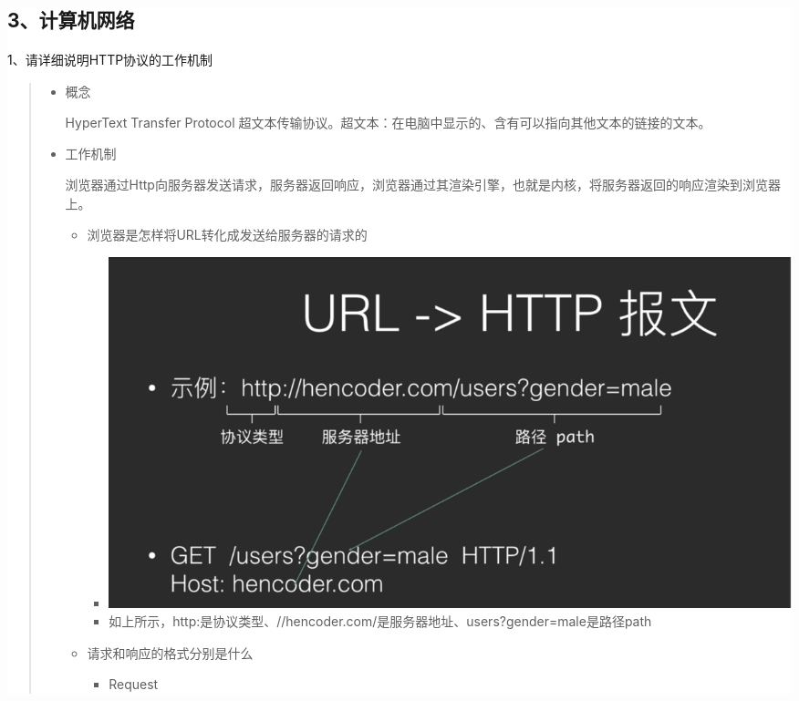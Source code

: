 ## 3、计算机网络

1、请详细说明HTTP协议的工作机制

> - 概念
>
>     HyperText Transfer Protocol 超文本传输协议。超文本：在电脑中显示的、含有可以指向其他文本的链接的文本。
>
> - 工作机制
>
>     浏览器通过Http向服务器发送请求，服务器返回响应，浏览器通过其渲染引擎，也就是内核，将服务器返回的响应渲染到浏览器上。
>
>     - 浏览器是怎样将URL转化成发送给服务器的请求的
>
>         - ![http->url](./pic/http->url.png)
>         - 如上所示，http:是协议类型、//hencoder.com/是服务器地址、users?gender=male是路径path
>
>     - 请求和响应的格式分别是什么
>
>         - Request
>